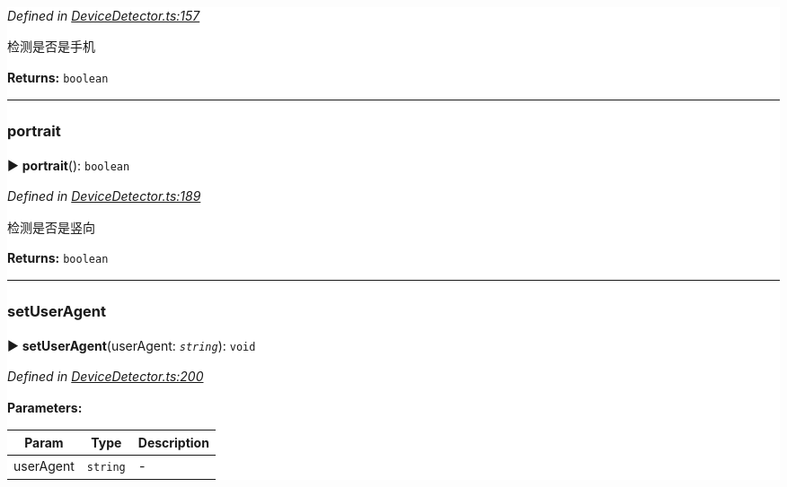 


*Defined in [DeviceDetector.ts:157](https://github.com/GDJiaMi/gzb-jssdk/blob/6a995d9/src/DeviceDetector.ts#L157)*



检测是否是手机




**Returns:** `boolean`





___

<a id="portrait"></a>

###  portrait

► **portrait**(): `boolean`




*Defined in [DeviceDetector.ts:189](https://github.com/GDJiaMi/gzb-jssdk/blob/6a995d9/src/DeviceDetector.ts#L189)*



检测是否是竖向




**Returns:** `boolean`





___

<a id="setuseragent"></a>

###  setUserAgent

► **setUserAgent**(userAgent: *`string`*): `void`




*Defined in [DeviceDetector.ts:200](https://github.com/GDJiaMi/gzb-jssdk/blob/6a995d9/src/DeviceDetector.ts#L200)*



**Parameters:**

| Param | Type | Description |
| ------ | ------ | ------ |
| userAgent | `string`   |  - |


